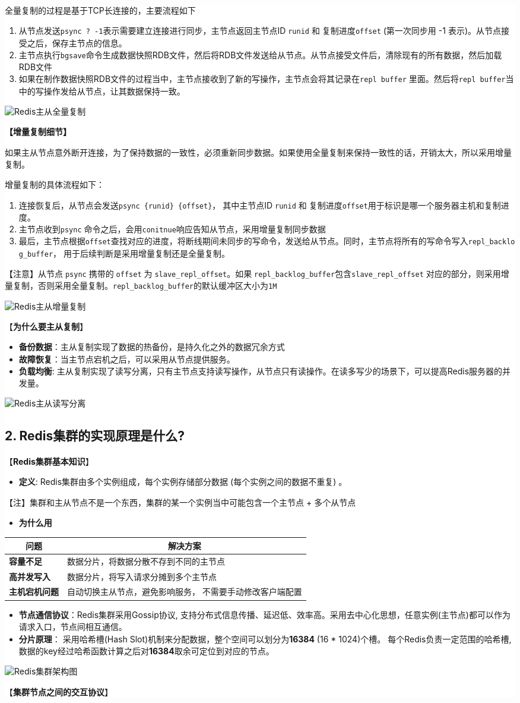 全量复制的过程是基于TCP长连接的，主要流程如下

1. 从节点发送`psync ? -1`表示需要建立连接进行同步，主节点返回主节点ID `runid` 和 复制进度`offset` (第一次同步用 -1 表示)。从节点接受之后，保存主节点的信息。
2. 主节点执行`bgsave`命令生成数据快照RDB文件，然后将RDB文件发送给从节点。从节点接受文件后，清除现有的所有数据，然后加载RDB文件
3. 如果在制作数据快照RDB文件的过程当中，主节点接收到了新的写操作，主节点会将其记录在`repl buffer` 里面。然后将`repl buffer`当中的写操作发给从节点，让其数据保持一致。

![Redis主从全量复制](https://oss.swimmingliu.cn/ac630d4c-ef8d-11ef-a882-c858c0c1deba)

**【增量复制细节】**

如果主从节点意外断开连接，为了保持数据的一致性，必须重新同步数据。如果使用全量复制来保持一致性的话，开销太大，所以采用增量复制。

增量复制的具体流程如下：

1. 连接恢复后，从节点会发送`psync {runid} {offset}`， 其中主节点ID `runid` 和 复制进度`offset`用于标识是哪一个服务器主机和复制进度。
2. 主节点收到`psync` 命令之后，会用`conitnue`响应告知从节点，采用增量复制同步数据
3. 最后，主节点根据`offset`查找对应的进度，将断线期间未同步的写命令，发送给从节点。同时，主节点将所有的写命令写入`repl_backlog_buffer`， 用于后续判断是采用增量复制还是全量复制。

【注意】从节点 `psync` 携带的 `offset` 为 `slave_repl_offset`。如果 `repl_backlog_buffer`包含`slave_repl_offset` 对应的部分，则采用增量复制，否则采用全量复制。`repl_backlog_buffer`的默认缓冲区大小为`1M`

![Redis主从增量复制](https://oss.swimmingliu.cn/ac9f21a3-ef8d-11ef-9016-c858c0c1deba)

【**为什么要主从复制**】

- **备份数据**：主从复制实现了数据的热备份，是持久化之外的数据冗余方式
- **故障恢复**：当主节点宕机之后，可以采用从节点提供服务。
- **负载均衡**:  主从复制实现了读写分离，只有主节点支持读写操作，从节点只有读操作。在读多写少的场景下，可以提高Redis服务器的并发量。

![Redis主从读写分离](https://oss.swimmingliu.cn/acad0d12-ef8d-11ef-b17f-c858c0c1deba)

## 2. Redis集群的实现原理是什么?

【**Redis集群基本知识**】

- **定义**: Redis集群由多个实例组成，每个实例存储部分数据 (每个实例之间的数据不重复) 。

 【注】集群和主从节点不是一个东西，集群的某一个实例当中可能包含一个主节点 + 多个从节点

- **为什么用**

| 问题             | 解决方案                                                  |
| ---------------- | --------------------------------------------------------- |
| **容量不足**     | 数据分片，将数据分散不存到不同的主节点                    |
| **高并发写入**   | 数据分片，将写入请求分摊到多个主节点                      |
| **主机宕机问题** | 自动切换主从节点，避免影响服务， 不需要手动修改客户端配置 |

- **节点通信协议**：Redis集群采用Gossip协议, 支持分布式信息传播、延迟低、效率高。采用去中心化思想，任意实例(主节点)都可以作为请求入口，节点间相互通信。
- **分片原理**： 采用哈希槽(Hash Slot)机制来分配数据，整个空间可以划分为**16384** (16 * 1024)个槽。 每个Redis负责一定范围的哈希槽,数据的key经过哈希函数计算之后对**16384**取余可定位到对应的节点。

![Redis集群架构图](https://oss.swimmingliu.cn/acc54635-ef8d-11ef-971e-c858c0c1deba)

【**集群节点之间的交互协议**】
